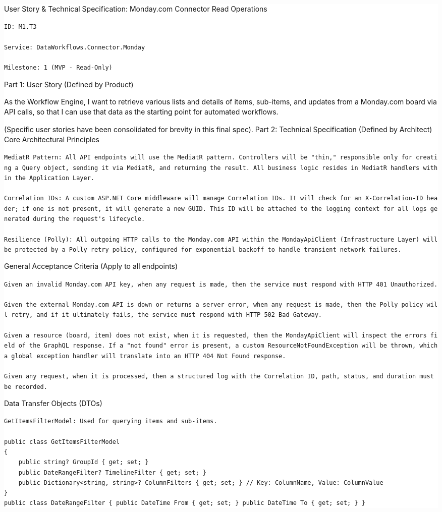 User Story & Technical Specification: Monday.com Connector Read Operations

    ID: M1.T3

    Service: DataWorkflows.Connector.Monday

    Milestone: 1 (MVP - Read-Only)

Part 1: User Story (Defined by Product)

As the Workflow Engine, I want to retrieve various lists and details of items, sub-items, and updates from a Monday.com board via API calls, so that I can use that data as the starting point for automated workflows.

(Specific user stories have been consolidated for brevity in this final spec).
Part 2: Technical Specification (Defined by Architect)
Core Architectural Principles

    MediatR Pattern: All API endpoints will use the MediatR pattern. Controllers will be "thin," responsible only for creating a Query object, sending it via MediatR, and returning the result. All business logic resides in MediatR handlers within the Application Layer.

    Correlation IDs: A custom ASP.NET Core middleware will manage Correlation IDs. It will check for an X-Correlation-ID header; if one is not present, it will generate a new GUID. This ID will be attached to the logging context for all logs generated during the request's lifecycle.

    Resilience (Polly): All outgoing HTTP calls to the Monday.com API within the MondayApiClient (Infrastructure Layer) will be protected by a Polly retry policy, configured for exponential backoff to handle transient network failures.

General Acceptance Criteria (Apply to all endpoints)

    Given an invalid Monday.com API key, when any request is made, then the service must respond with HTTP 401 Unauthorized.

    Given the external Monday.com API is down or returns a server error, when any request is made, then the Polly policy will retry, and if it ultimately fails, the service must respond with HTTP 502 Bad Gateway.

    Given a resource (board, item) does not exist, when it is requested, then the MondayApiClient will inspect the errors field of the GraphQL response. If a "not found" error is present, a custom ResourceNotFoundException will be thrown, which a global exception handler will translate into an HTTP 404 Not Found response.

    Given any request, when it is processed, then a structured log with the Correlation ID, path, status, and duration must be recorded.

Data Transfer Objects (DTOs)

    GetItemsFilterModel: Used for querying items and sub-items.

    public class GetItemsFilterModel
    {
        public string? GroupId { get; set; }
        public DateRangeFilter? TimelineFilter { get; set; }
        public Dictionary<string, string>? ColumnFilters { get; set; } // Key: ColumnName, Value: ColumnValue
    }
    public class DateRangeFilter { public DateTime From { get; set; } public DateTime To { get; set; } }
